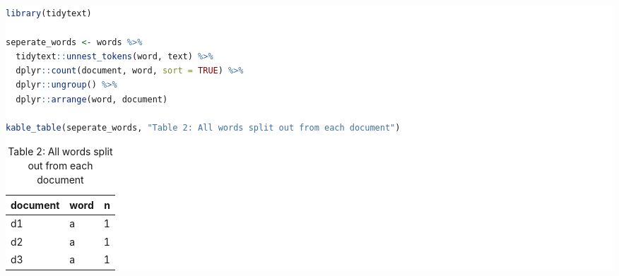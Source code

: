 ``` r
library(tidytext)

seperate_words <- words %>%
  tidytext::unnest_tokens(word, text) %>%
  dplyr::count(document, word, sort = TRUE) %>%
  dplyr::ungroup() %>%
  dplyr::arrange(word, document)

kable_table(seperate_words, "Table 2: All words split out from each document")
```

<table class="table table-striped table-condensed" style="width: auto !important; ">
<caption>
Table 2: All words split out from each document
</caption>
<thead>
<tr>
<th style="text-align:left;">
document
</th>
<th style="text-align:left;">
word
</th>
<th style="text-align:right;">
n
</th>
</tr>
</thead>
<tbody>
<tr>
<td style="text-align:left;">
d1
</td>
<td style="text-align:left;">
a
</td>
<td style="text-align:right;">
1
</td>
</tr>
<tr>
<td style="text-align:left;">
d2
</td>
<td style="text-align:left;">
a
</td>
<td style="text-align:right;">
1
</td>
</tr>
<tr>
<td style="text-align:left;">
d3
</td>
<td style="text-align:left;">
a
</td>
<td style="text-align:right;">
1
</td>
</tr>
<tr>